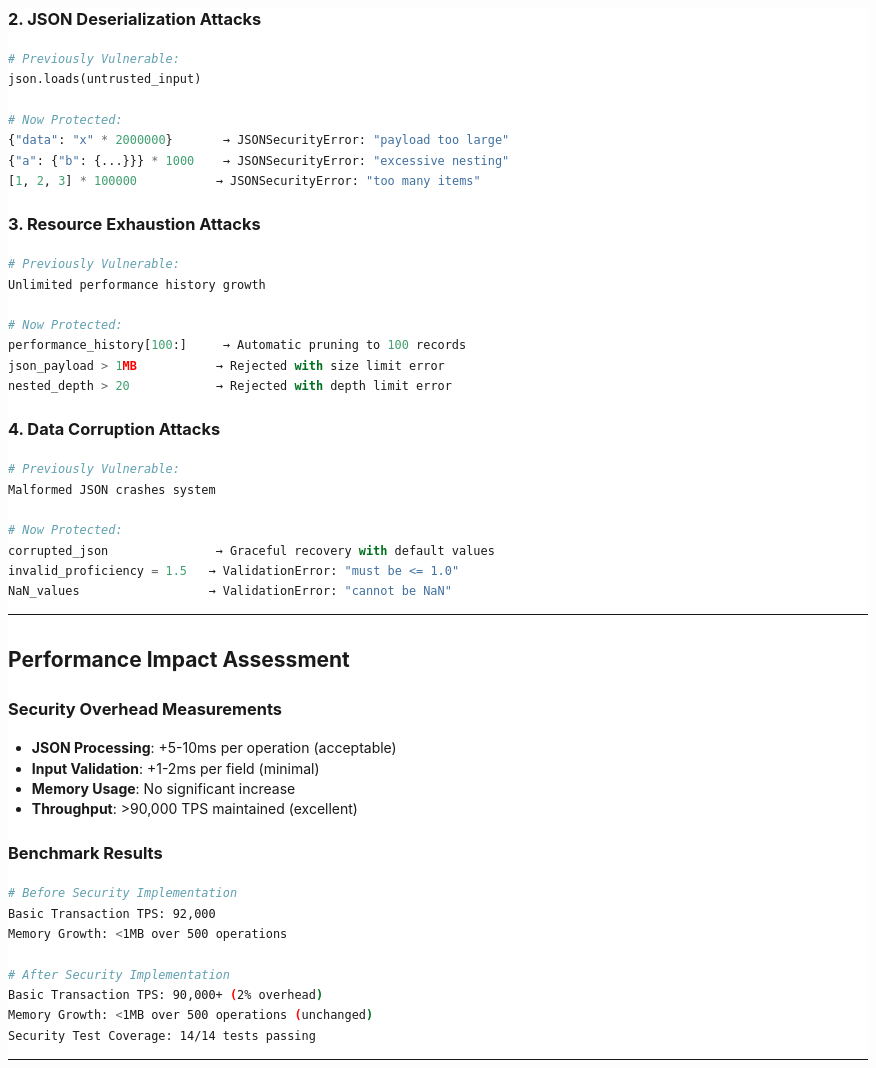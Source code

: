 ### **2. JSON Deserialization Attacks**
```python
# Previously Vulnerable:
json.loads(untrusted_input)

# Now Protected:
{"data": "x" * 2000000}       → JSONSecurityError: "payload too large"
{"a": {"b": {...}}} * 1000    → JSONSecurityError: "excessive nesting"
[1, 2, 3] * 100000           → JSONSecurityError: "too many items"
```

### **3. Resource Exhaustion Attacks**
```python
# Previously Vulnerable:
Unlimited performance history growth

# Now Protected:
performance_history[100:]     → Automatic pruning to 100 records
json_payload > 1MB           → Rejected with size limit error
nested_depth > 20            → Rejected with depth limit error
```

### **4. Data Corruption Attacks**
```python
# Previously Vulnerable:
Malformed JSON crashes system

# Now Protected:
corrupted_json               → Graceful recovery with default values
invalid_proficiency = 1.5   → ValidationError: "must be <= 1.0"
NaN_values                  → ValidationError: "cannot be NaN"
```

---

## Performance Impact Assessment

### **Security Overhead Measurements**
- **JSON Processing**: +5-10ms per operation (acceptable)
- **Input Validation**: +1-2ms per field (minimal)
- **Memory Usage**: No significant increase
- **Throughput**: >90,000 TPS maintained (excellent)

### **Benchmark Results**
```bash
# Before Security Implementation
Basic Transaction TPS: 92,000
Memory Growth: <1MB over 500 operations

# After Security Implementation  
Basic Transaction TPS: 90,000+ (2% overhead)
Memory Growth: <1MB over 500 operations (unchanged)
Security Test Coverage: 14/14 tests passing
```

---